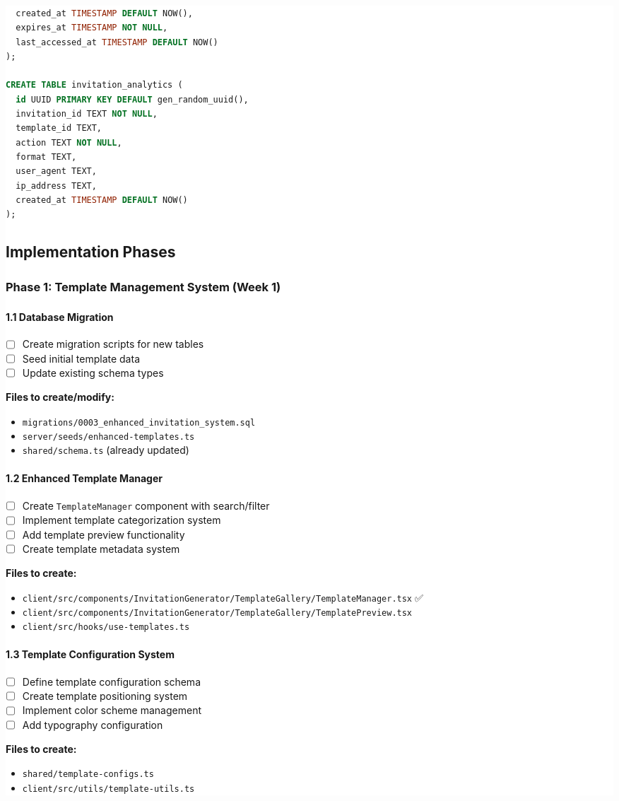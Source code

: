 ```sql
  created_at TIMESTAMP DEFAULT NOW(),
  expires_at TIMESTAMP NOT NULL,
  last_accessed_at TIMESTAMP DEFAULT NOW()
);

CREATE TABLE invitation_analytics (
  id UUID PRIMARY KEY DEFAULT gen_random_uuid(),
  invitation_id TEXT NOT NULL,
  template_id TEXT,
  action TEXT NOT NULL,
  format TEXT,
  user_agent TEXT,
  ip_address TEXT,
  created_at TIMESTAMP DEFAULT NOW()
);
```

## Implementation Phases

### Phase 1: Template Management System (Week 1)

#### 1.1 Database Migration
- [ ] Create migration scripts for new tables
- [ ] Seed initial template data
- [ ] Update existing schema types

**Files to create/modify:**
- `migrations/0003_enhanced_invitation_system.sql`
- `server/seeds/enhanced-templates.ts`
- `shared/schema.ts` (already updated)

#### 1.2 Enhanced Template Manager
- [ ] Create `TemplateManager` component with search/filter
- [ ] Implement template categorization system
- [ ] Add template preview functionality
- [ ] Create template metadata system

**Files to create:**
- `client/src/components/InvitationGenerator/TemplateGallery/TemplateManager.tsx` ✅
- `client/src/components/InvitationGenerator/TemplateGallery/TemplatePreview.tsx`
- `client/src/hooks/use-templates.ts`

#### 1.3 Template Configuration System
- [ ] Define template configuration schema
- [ ] Create template positioning system
- [ ] Implement color scheme management
- [ ] Add typography configuration

**Files to create:**
- `shared/template-configs.ts`
- `client/src/utils/template-utils.ts`
